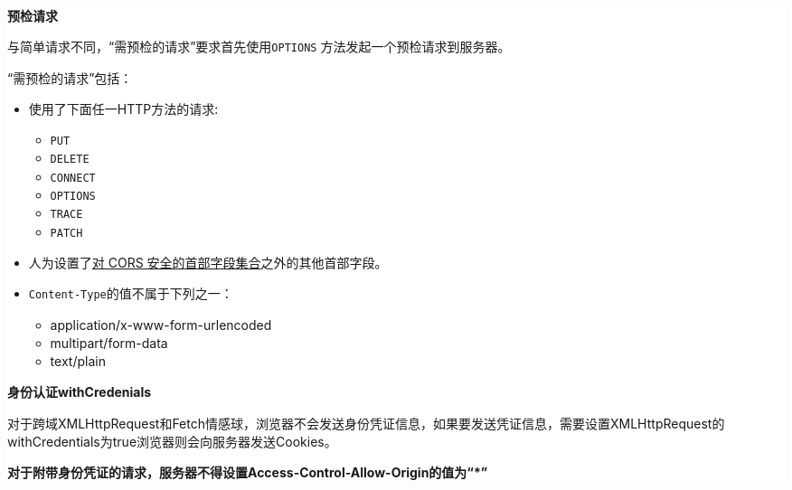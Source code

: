 **预检请求**

与简单请求不同，“需预检的请求”要求首先使用`OPTIONS` 方法发起一个预检请求到服务器。

“需预检的请求”包括：

* 使用了下面任一HTTP方法的请求:
    * `PUT`
    * `DELETE`
    * `CONNECT`
    * `OPTIONS`
    * `TRACE`
    * `PATCH`
* 人为设置了[对 CORS 安全的首部字段集合](https://fetch.spec.whatwg.org/#cors-safelisted-request-header)之外的其他首部字段。

* `Content-Type`的值不属于下列之一：
    * application/x-www-form-urlencoded
    * multipart/form-data
    * text/plain

**身份认证withCredenials**

对于跨域XMLHttpRequest和Fetch情感球，浏览器不会发送身份凭证信息，如果要发送凭证信息，需要设置XMLHttpRequest的withCredentials为true浏览器则会向服务器发送Cookies。

**对于附带身份凭证的请求，服务器不得设置Access-Control-Allow-Origin的值为“*”**















